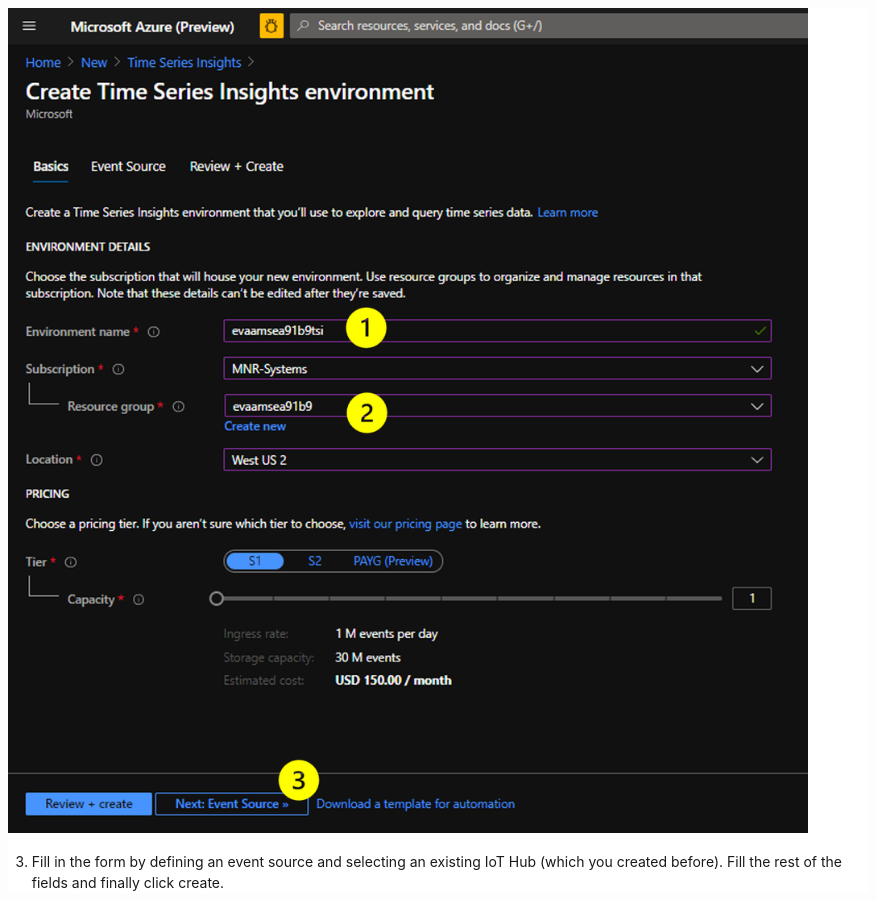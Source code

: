 <img src="documents/_monitor_atsi_1.png" width=800/>  

3) Fill in the form by defining an event source and selecting an existing IoT Hub (which you created before). Fill the rest of the fields and finally click create.  